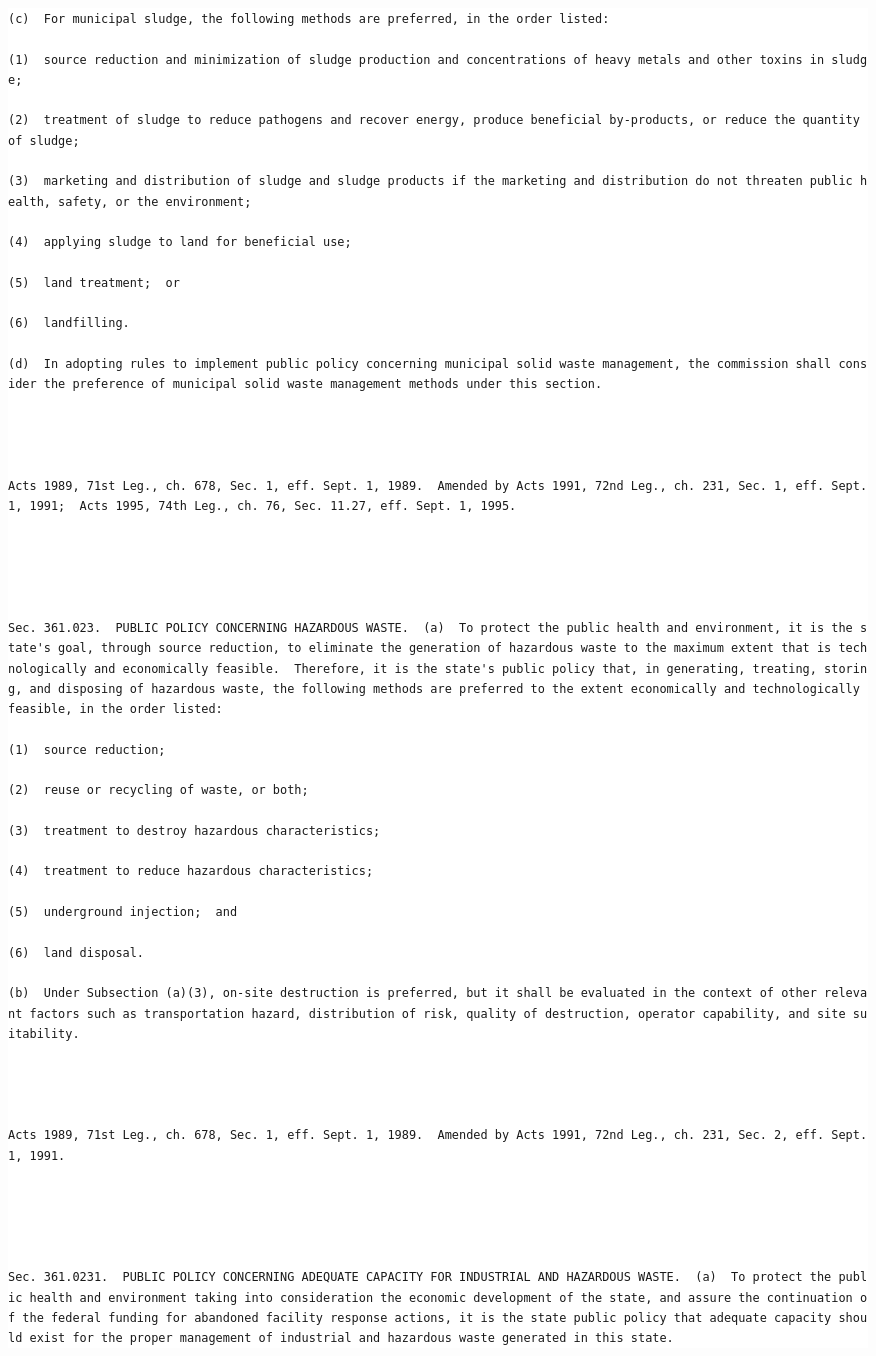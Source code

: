     (c)  For municipal sludge, the following methods are preferred, in the order listed:
    
    (1)  source reduction and minimization of sludge production and concentrations of heavy metals and other toxins in sludge;
    
    (2)  treatment of sludge to reduce pathogens and recover energy, produce beneficial by-products, or reduce the quantity of sludge;
    
    (3)  marketing and distribution of sludge and sludge products if the marketing and distribution do not threaten public health, safety, or the environment;
    
    (4)  applying sludge to land for beneficial use;
    
    (5)  land treatment;  or
    
    (6)  landfilling.
    
    (d)  In adopting rules to implement public policy concerning municipal solid waste management, the commission shall consider the preference of municipal solid waste management methods under this section.
    
    
    
    
    Acts 1989, 71st Leg., ch. 678, Sec. 1, eff. Sept. 1, 1989.  Amended by Acts 1991, 72nd Leg., ch. 231, Sec. 1, eff. Sept. 1, 1991;  Acts 1995, 74th Leg., ch. 76, Sec. 11.27, eff. Sept. 1, 1995.
    
    
    
    
    
    Sec. 361.023.  PUBLIC POLICY CONCERNING HAZARDOUS WASTE.  (a)  To protect the public health and environment, it is the state's goal, through source reduction, to eliminate the generation of hazardous waste to the maximum extent that is technologically and economically feasible.  Therefore, it is the state's public policy that, in generating, treating, storing, and disposing of hazardous waste, the following methods are preferred to the extent economically and technologically feasible, in the order listed:
    
    (1)  source reduction;
    
    (2)  reuse or recycling of waste, or both;
    
    (3)  treatment to destroy hazardous characteristics;
    
    (4)  treatment to reduce hazardous characteristics;
    
    (5)  underground injection;  and
    
    (6)  land disposal.
    
    (b)  Under Subsection (a)(3), on-site destruction is preferred, but it shall be evaluated in the context of other relevant factors such as transportation hazard, distribution of risk, quality of destruction, operator capability, and site suitability.
    
    
    
    
    Acts 1989, 71st Leg., ch. 678, Sec. 1, eff. Sept. 1, 1989.  Amended by Acts 1991, 72nd Leg., ch. 231, Sec. 2, eff. Sept. 1, 1991.
    
    
    
    
    
    Sec. 361.0231.  PUBLIC POLICY CONCERNING ADEQUATE CAPACITY FOR INDUSTRIAL AND HAZARDOUS WASTE.  (a)  To protect the public health and environment taking into consideration the economic development of the state, and assure the continuation of the federal funding for abandoned facility response actions, it is the state public policy that adequate capacity should exist for the proper management of industrial and hazardous waste generated in this state.
    